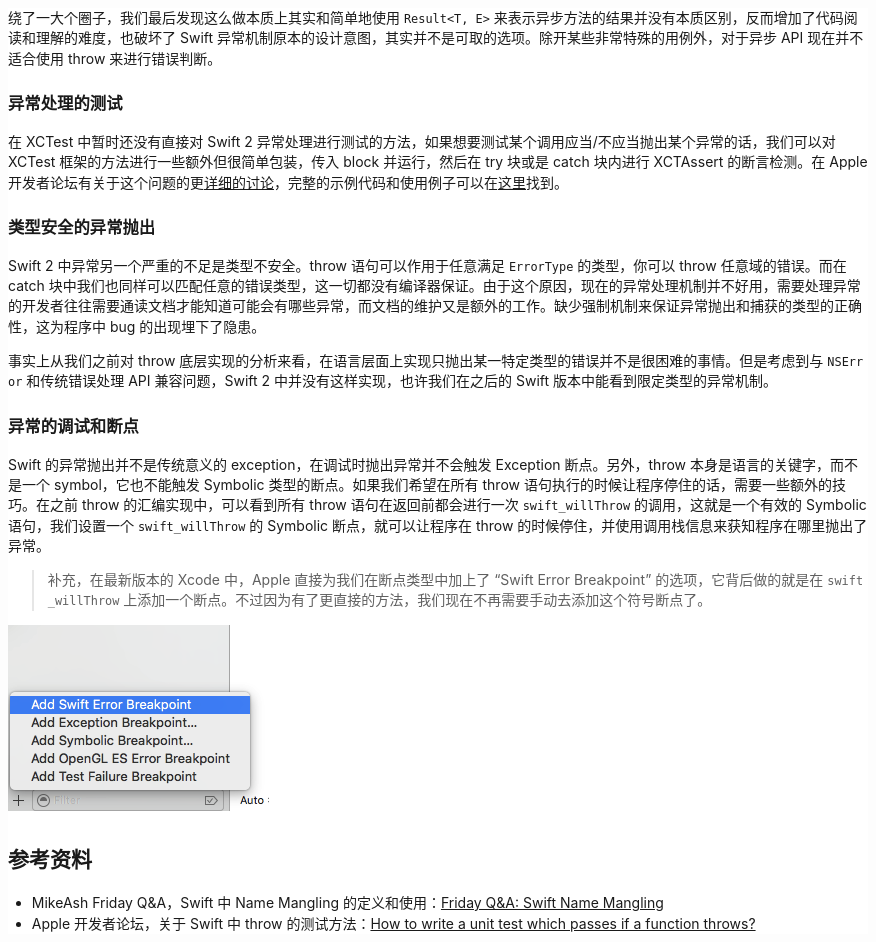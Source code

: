 绕了一大个圈子，我们最后发现这么做本质上其实和简单地使用 `Result<T, E>` 来表示异步方法的结果并没有本质区别，反而增加了代码阅读和理解的难度，也破坏了 Swift 异常机制原本的设计意图，其实并不是可取的选项。除开某些非常特殊的用例外，对于异步 API 现在并不适合使用 throw 来进行错误判断。

### 异常处理的测试

在 XCTest 中暂时还没有直接对 Swift 2 异常处理进行测试的方法，如果想要测试某个调用应当/不应当抛出某个异常的话，我们可以对 XCTest 框架的方法进行一些额外但很简单包装，传入 block 并运行，然后在 try 块或是 catch 块内进行 XCTAssert 的断言检测。在 Apple 开发者论坛有关于这个问题的更[详细的讨论](https://forums.developer.apple.com/thread/5824)，完整的示例代码和使用例子可以在[这里](https://gist.github.com/onevcat/128ab20a4a9177ca3c82)找到。

### 类型安全的异常抛出

Swift 2 中异常另一个严重的不足是类型不安全。throw 语句可以作用于任意满足 `ErrorType` 的类型，你可以 throw 任意域的错误。而在 catch 块中我们也同样可以匹配任意的错误类型，这一切都没有编译器保证。由于这个原因，现在的异常处理机制并不好用，需要处理异常的开发者往往需要通读文档才能知道可能会有哪些异常，而文档的维护又是额外的工作。缺少强制机制来保证异常抛出和捕获的类型的正确性，这为程序中 bug 的出现埋下了隐患。

事实上从我们之前对 throw 底层实现的分析来看，在语言层面上实现只抛出某一特定类型的错误并不是很困难的事情。但是考虑到与 `NSError` 和传统错误处理 API 兼容问题，Swift 2 中并没有这样实现，也许我们在之后的 Swift 版本中能看到限定类型的异常机制。

### 异常的调试和断点

Swift 的异常抛出并不是传统意义的 exception，在调试时抛出异常并不会触发 Exception 断点。另外，throw 本身是语言的关键字，而不是一个 symbol，它也不能触发 Symbolic 类型的断点。如果我们希望在所有 throw 语句执行的时候让程序停住的话，需要一些额外的技巧。在之前 throw 的汇编实现中，可以看到所有 throw 语句在返回前都会进行一次 `swift_willThrow` 的调用，这就是一个有效的 Symbolic 语句，我们设置一个 `swift_willThrow` 的 Symbolic 断点，就可以让程序在 throw 的时候停住，并使用调用栈信息来获知程序在哪里抛出了异常。

> 补充，在最新版本的 Xcode 中，Apple 直接为我们在断点类型中加上了 “Swift Error Breakpoint” 的选项，它背后做的就是在 `swift_willThrow` 上添加一个断点。不过因为有了更直接的方法，我们现在不再需要手动去添加这个符号断点了。

![](/assets/images/2016/swift-error-breakpoint.png)

## 参考资料

* MikeAsh Friday Q&A，Swift 中 Name Mangling 的定义和使用：[Friday Q&A: Swift Name Mangling](https://mikeash.com/pyblog/friday-qa-2014-08-15-swift-name-mangling.html)
* Apple 开发者论坛，关于 Swift 中 throw 的测试方法：[How to write a unit test which passes if a function throws?](https://forums.developer.apple.com/thread/5824)



